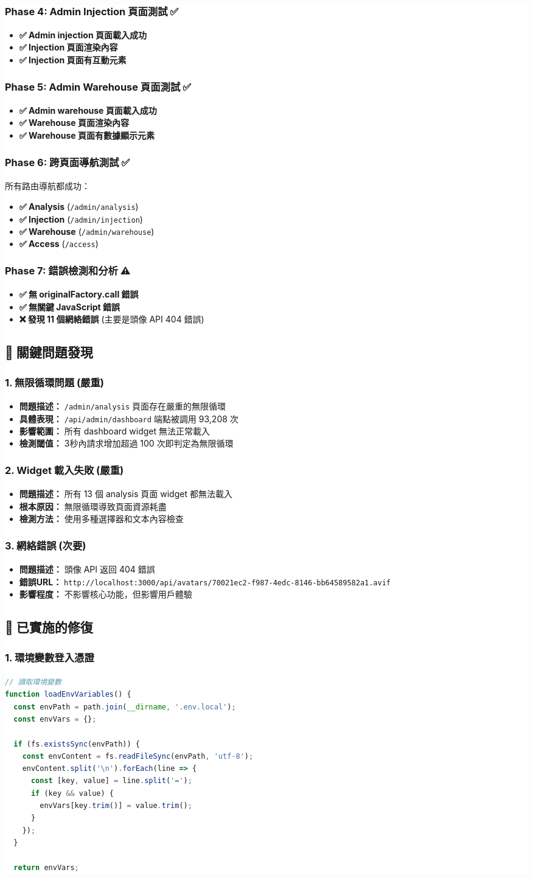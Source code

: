 ### Phase 4: Admin Injection 頁面測試 ✅
- **✅ Admin injection 頁面載入成功**
- **✅ Injection 頁面渲染內容**
- **✅ Injection 頁面有互動元素**

### Phase 5: Admin Warehouse 頁面測試 ✅
- **✅ Admin warehouse 頁面載入成功**
- **✅ Warehouse 頁面渲染內容**
- **✅ Warehouse 頁面有數據顯示元素**

### Phase 6: 跨頁面導航測試 ✅
所有路由導航都成功：
- **✅ Analysis** (`/admin/analysis`)
- **✅ Injection** (`/admin/injection`)
- **✅ Warehouse** (`/admin/warehouse`)
- **✅ Access** (`/access`)

### Phase 7: 錯誤檢測和分析 ⚠️
- **✅ 無 originalFactory.call 錯誤**
- **✅ 無關鍵 JavaScript 錯誤**
- **❌ 發現 11 個網絡錯誤** (主要是頭像 API 404 錯誤)

## 🚨 關鍵問題發現

### 1. 無限循環問題 (嚴重)
- **問題描述：** `/admin/analysis` 頁面存在嚴重的無限循環
- **具體表現：** `/api/admin/dashboard` 端點被調用 93,208 次
- **影響範圍：** 所有 dashboard widget 無法正常載入
- **檢測閾值：** 3秒內請求增加超過 100 次即判定為無限循環

### 2. Widget 載入失敗 (嚴重)
- **問題描述：** 所有 13 個 analysis 頁面 widget 都無法載入
- **根本原因：** 無限循環導致頁面資源耗盡
- **檢測方法：** 使用多種選擇器和文本內容檢查

### 3. 網絡錯誤 (次要)
- **問題描述：** 頭像 API 返回 404 錯誤
- **錯誤URL：** `http://localhost:3000/api/avatars/70021ec2-f987-4edc-8146-bb64589582a1.avif`
- **影響程度：** 不影響核心功能，但影響用戶體驗

## 🔧 已實施的修復

### 1. 環境變數登入憑證
```javascript
// 讀取環境變數
function loadEnvVariables() {
  const envPath = path.join(__dirname, '.env.local');
  const envVars = {};
  
  if (fs.existsSync(envPath)) {
    const envContent = fs.readFileSync(envPath, 'utf-8');
    envContent.split('\n').forEach(line => {
      const [key, value] = line.split('=');
      if (key && value) {
        envVars[key.trim()] = value.trim();
      }
    });
  }
  
  return envVars;
```
